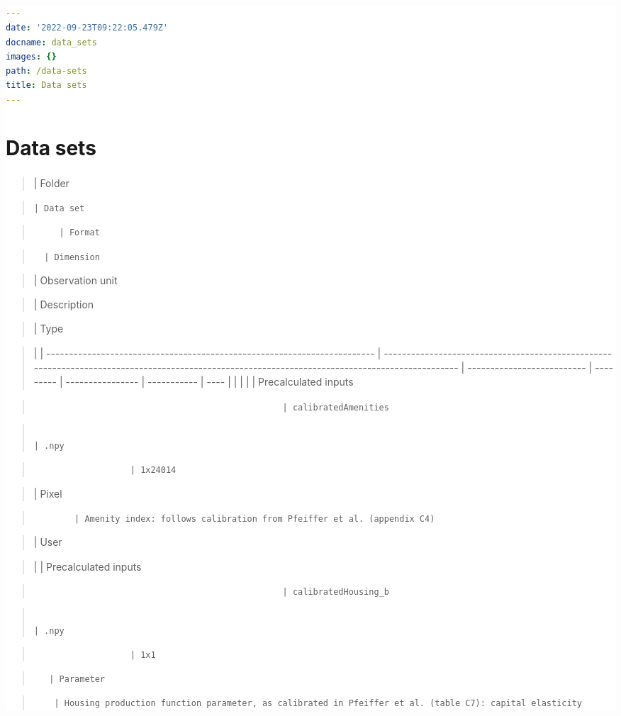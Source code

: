 ```yaml
---
date: '2022-09-23T09:22:05.479Z'
docname: data_sets
images: {}
path: /data-sets
title: Data sets
---
```


# Data sets

> | Folder

>     | Data set

>          | Format

>       | Dimension

>  | Observation unit

>  | Description

>  | Type

>  |
> | ------------------------------------------------------------------------ | ----------------------------------------------------------------------------------------------------------------------------------------------- | -------------------------- | --------- | ---------------- | ----------- | ---- |  |  |  |
> | Precalculated inputs

>                                                      | calibratedAmenities

>                                                                                                                              | .npy

>                        | 1x24014

>    | Pixel

>             | Amenity index: follows calibration from Pfeiffer et al. (appendix C4)

>  | User

>  |
> | Precalculated inputs

>                                                      | calibratedHousing_b

>                                                                                                                              | .npy

>                        | 1x1

>        | Parameter

>         | Housing production function parameter, as calibrated in Pfeiffer et al. (table C7): capital elasticity
